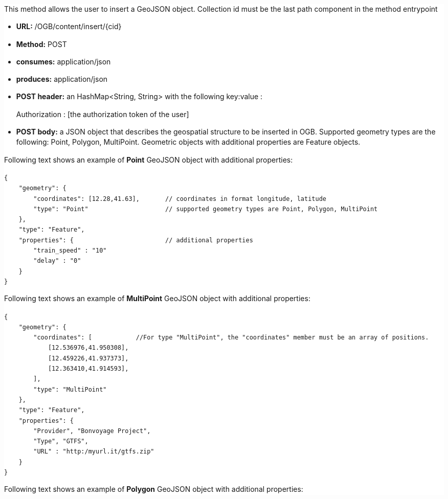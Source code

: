 This method allows the user to insert a GeoJSON object. Collection id must be the last path component in the method entrypoint

* **URL:** /OGB/content/insert/{cid}

* **Method:** POST

* **consumes:** application/json
* **produces:** application/json

* **POST header:** an HashMap<String, String> with the following key:value :

    Authorization : [the authorization token of the user]
    
* **POST body:** a JSON object that describes the geospatial structure to be inserted in OGB. Supported geometry types are the following: Point, Polygon, MultiPoint. Geometric objects with additional properties are Feature objects.


Following text shows an example of **Point** GeoJSON object with additional properties:

    
    {
        "geometry": {
            "coordinates": [12.28,41.63],       // coordinates in format longitude, latitude
            "type": "Point"                     // supported geometry types are Point, Polygon, MultiPoint
        },
        "type": "Feature",
        "properties": {                         // additional properties
            "train_speed" : "10"
            "delay" : "0"
        }
    }


Following text shows an example of **MultiPoint** GeoJSON object with additional properties:
    
    {
        "geometry": {
            "coordinates": [            //For type "MultiPoint", the "coordinates" member must be an array of positions.
                [12.536976,41.950308],
                [12.459226,41.937373],
                [12.363410,41.914593],
            ],
            "type": "MultiPoint"
        },
        "type": "Feature",
        "properties": {
            "Provider", "Bonvoyage Project",
            "Type", "GTFS",
            "URL" : "http:/myurl.it/gtfs.zip"
        }
    }


Following text shows an example of **Polygon** GeoJSON object with additional properties:
